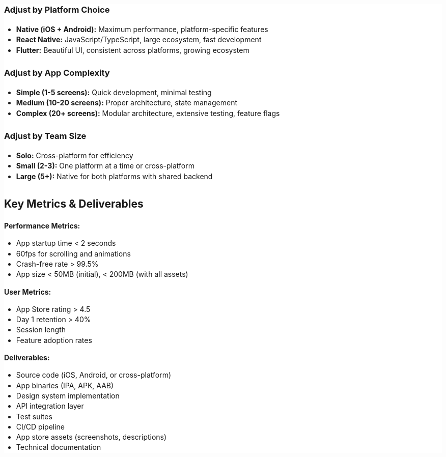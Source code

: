 ### Adjust by Platform Choice
- **Native (iOS + Android):** Maximum performance, platform-specific features
- **React Native:** JavaScript/TypeScript, large ecosystem, fast development
- **Flutter:** Beautiful UI, consistent across platforms, growing ecosystem

### Adjust by App Complexity
- **Simple (1-5 screens):** Quick development, minimal testing
- **Medium (10-20 screens):** Proper architecture, state management
- **Complex (20+ screens):** Modular architecture, extensive testing, feature flags

### Adjust by Team Size
- **Solo:** Cross-platform for efficiency
- **Small (2-3):** One platform at a time or cross-platform
- **Large (5+):** Native for both platforms with shared backend

## Key Metrics & Deliverables

**Performance Metrics:**
- App startup time < 2 seconds
- 60fps for scrolling and animations
- Crash-free rate > 99.5%
- App size < 50MB (initial), < 200MB (with all assets)

**User Metrics:**
- App Store rating > 4.5
- Day 1 retention > 40%
- Session length
- Feature adoption rates

**Deliverables:**
- Source code (iOS, Android, or cross-platform)
- App binaries (IPA, APK, AAB)
- Design system implementation
- API integration layer
- Test suites
- CI/CD pipeline
- App store assets (screenshots, descriptions)
- Technical documentation
